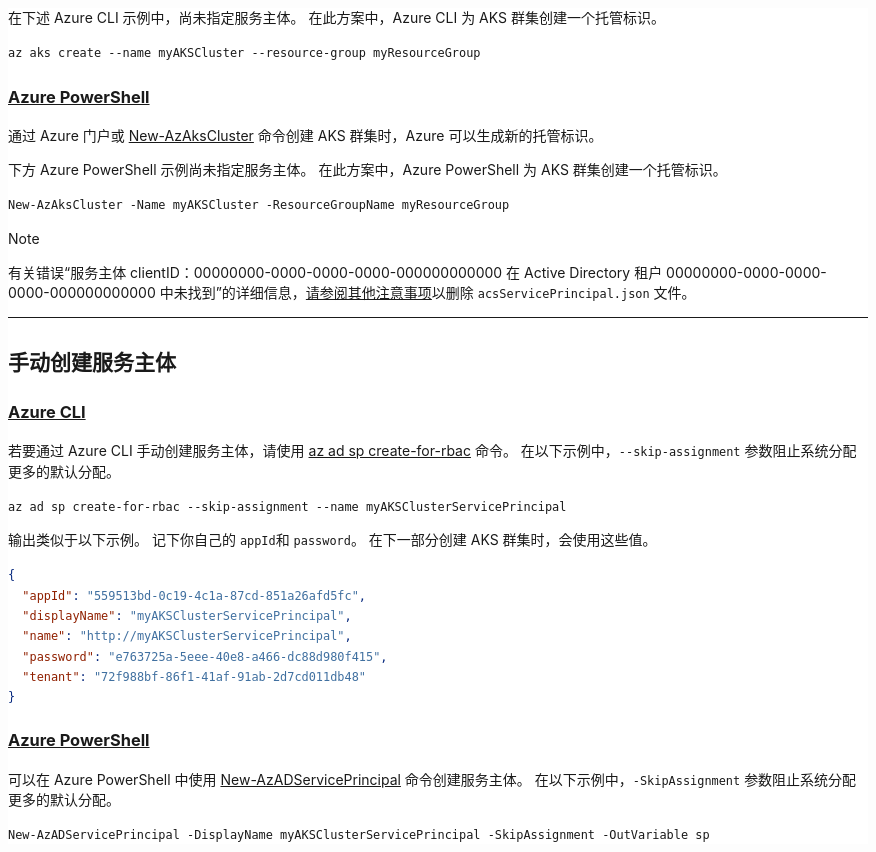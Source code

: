 在下述 Azure CLI 示例中，尚未指定服务主体。 在此方案中，Azure CLI 为 AKS 群集创建一个托管标识。 

```azurecli
az aks create --name myAKSCluster --resource-group myResourceGroup
```

### <a name="azure-powershell"></a>[Azure PowerShell](#tab/azure-powershell)

通过 Azure 门户或 [New-AzAksCluster][new-azakscluster] 命令创建 AKS 群集时，Azure 可以生成新的托管标识。

下方 Azure PowerShell 示例尚未指定服务主体。 在此方案中，Azure PowerShell 为 AKS 群集创建一个托管标识。 

```azurepowershell-interactive
New-AzAksCluster -Name myAKSCluster -ResourceGroupName myResourceGroup
```

> [!NOTE]
> 有关错误“服务主体 clientID：00000000-0000-0000-0000-000000000000 在 Active Directory 租户 00000000-0000-0000-0000-000000000000 中未找到”的详细信息，[请参阅其他注意事项](#additional-considerations)以删除 `acsServicePrincipal.json` 文件。

---
## <a name="manually-create-a-service-principal"></a>手动创建服务主体

### <a name="azure-cli"></a>[Azure CLI](#tab/azure-cli)

若要通过 Azure CLI 手动创建服务主体，请使用 [az ad sp create-for-rbac][az-ad-sp-create] 命令。 在以下示例中，`--skip-assignment` 参数阻止系统分配更多的默认分配。

```azurecli-interactive
az ad sp create-for-rbac --skip-assignment --name myAKSClusterServicePrincipal
```

输出类似于以下示例。 记下你自己的 `appId`和 `password`。 在下一部分创建 AKS 群集时，会使用这些值。

```json
{
  "appId": "559513bd-0c19-4c1a-87cd-851a26afd5fc",
  "displayName": "myAKSClusterServicePrincipal",
  "name": "http://myAKSClusterServicePrincipal",
  "password": "e763725a-5eee-40e8-a466-dc88d980f415",
  "tenant": "72f988bf-86f1-41af-91ab-2d7cd011db48"
}
```

### <a name="azure-powershell"></a>[Azure PowerShell](#tab/azure-powershell)

可以在 Azure PowerShell 中使用 [New-AzADServicePrincipal][new-azadserviceprincipal] 命令创建服务主体。 在以下示例中，`-SkipAssignment` 参数阻止系统分配更多的默认分配。

```azurepowershell-interactive
New-AzADServicePrincipal -DisplayName myAKSClusterServicePrincipal -SkipAssignment -OutVariable sp
```


[acr-intro]: ../container-registry/container-registry-intro.md
[az-ad-sp-create]: /cli/azure/ad/sp#az_ad_sp_create_for_rbac
[az-ad-sp-delete]: /cli/azure/ad/sp#az_ad_sp_delete
[azure-load-balancer-overview]: ../load-balancer/load-balancer-overview.md
[install-azure-cli]: /cli/azure/install-azure-cli
[user-defined-routes]: ../load-balancer/load-balancer-overview.md
[az-ad-app-list]: /cli/azure/ad/app#az_ad_app_list
[az-ad-app-delete]: /cli/azure/ad/app#az_ad_app_delete
[az-aks-create]: /cli/azure/aks#az_aks_create
[az-aks-update]: /cli/azure/aks#az_aks_update
[rbac-network-contributor]: ../role-based-access-control/built-in-roles.md#network-contributor
[rbac-custom-role]: ../role-based-access-control/custom-roles.md
[rbac-storage-contributor]: ../role-based-access-control/built-in-roles.md#storage-account-contributor
[az-role-assignment-create]: /cli/azure/role/assignment#az-role-assignment-create
[aks-to-acr]: cluster-container-registry-integration.md
[update-credentials]: update-credentials.md
[azure-ad-permissions]: ../active-directory/fundamentals/users-default-permissions.md
[aks-permissions]: concepts-identity.md#aks-service-permissions
[install-the-azure-az-powershell-module]: /powershell/azure/install-az-ps
[new-azakscluster]: /powershell/module/az.aks/new-azakscluster
[new-azadserviceprincipal]: /powershell/module/az.resources/new-azadserviceprincipal
[create-an-azure-service-principal-with-azure-powershell]: /powershell/azure/create-azure-service-principal-azureps
[new-azroleassignment]: /powershell/module/az.resources/new-azroleassignment
[set-azakscluster]: /powershell/module/az.aks/set-azakscluster
[remove-azadserviceprincipal]: /powershell/module/az.resources/remove-azadserviceprincipal